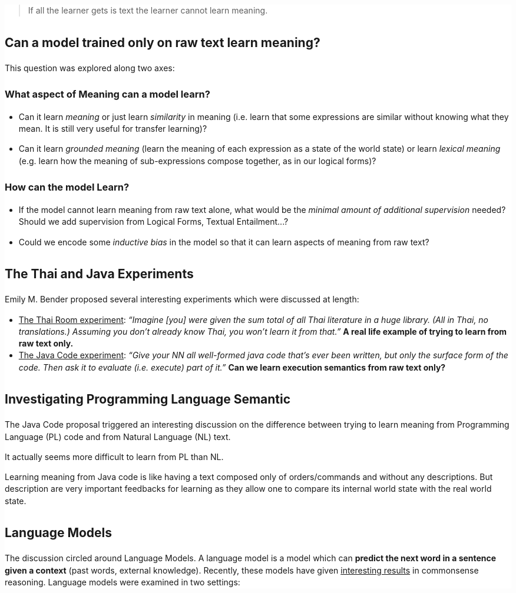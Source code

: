 > If all the learner gets is text the learner cannot learn meaning.

## Can a model trained only on raw text learn meaning?

This question was explored along two axes:

### What aspect of Meaning can a model learn?

* Can it learn *meaning* or just learn *similarity* in meaning (i.e. learn that some expressions are similar without knowing what they mean. It is still very useful for transfer learning)?

* Can it learn *grounded meaning* (learn the meaning of each expression as a state of the world state) or learn *lexical meaning* (e.g. learn how the meaning of sub-expressions compose together, as in our logical forms)?

### How can the model Learn?

* If the model cannot learn meaning from raw text alone, what would be the *minimal amount of additional supervision* needed? Should we add supervision from Logical Forms, Textual Entailment...?

* Could we encode some *inductive bias* in the model so that it can learn aspects of meaning from raw text?

## The Thai and Java Experiments

Emily M. Bender proposed several interesting experiments which were discussed at length:

* [The Thai Room experiment](https://twitter.com/emilymbender/status/1024042044035985408): *“Imagine [you] were given the sum total of all Thai literature in a huge library. (All in Thai, no translations.) Assuming you don’t already know Thai, you won’t learn it from that.”* **A real life example of trying to learn from raw text only.**
* [The Java Code experiment](https://twitter.com/emilymbender/status/1025002835467890689): *“Give your NN all well-formed java code that’s ever been written, but only the surface form of the code. Then ask it to evaluate (i.e. execute) part of it.”* **Can we learn execution semantics from raw text only?**

## Investigating Programming Language Semantic

The Java Code proposal triggered an interesting discussion on the difference between trying to learn meaning from Programming Language (PL) code and from Natural Language (NL) text.

It actually seems more difficult to learn from PL than NL.

Learning meaning from Java code is like having a text composed only of orders/commands and without any descriptions. But description are very important feedbacks for learning as they allow one to compare its internal world state with the real world state.

## Language Models

The discussion circled around Language Models. A language model is a model which can **predict the next word in a sentence given a context** (past words, external knowledge). Recently, these models have given [interesting results](https://blog.openai.com/language-unsupervised/) in commonsense reasoning. Language models were examined in two settings:
